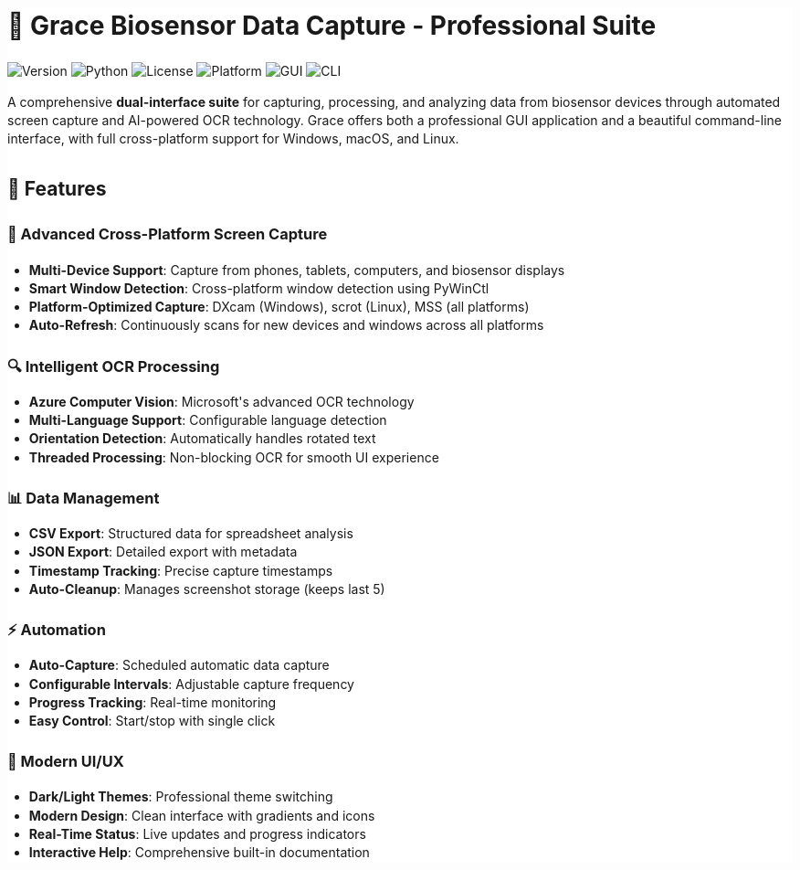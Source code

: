# 🔬 Grace Biosensor Data Capture - Professional Suite

![Version](https://img.shields.io/badge/version-3.0.0-blue.svg)
![Python](https://img.shields.io/badge/python-3.7%2B-green.svg)
![License](https://img.shields.io/badge/license-MIT-yellow.svg)
![Platform](https://img.shields.io/badge/platform-Windows%20%7C%20macOS%20%7C%20Linux-lightgrey.svg)
![GUI](https://img.shields.io/badge/GUI-PyQt5-orange.svg)
![CLI](https://img.shields.io/badge/CLI-Rich%20%26%20Textual-purple.svg)

A comprehensive **dual-interface suite** for capturing, processing, and analyzing data from biosensor devices through automated screen capture and AI-powered OCR technology. Grace offers both a professional GUI application and a beautiful command-line interface, with full cross-platform support for Windows, macOS, and Linux.

## 🌟 Features

### 📸 Advanced Cross-Platform Screen Capture
- **Multi-Device Support**: Capture from phones, tablets, computers, and biosensor displays
- **Smart Window Detection**: Cross-platform window detection using PyWinCtl
- **Platform-Optimized Capture**: DXcam (Windows), scrot (Linux), MSS (all platforms)
- **Auto-Refresh**: Continuously scans for new devices and windows across all platforms

### 🔍 Intelligent OCR Processing
- **Azure Computer Vision**: Microsoft's advanced OCR technology
- **Multi-Language Support**: Configurable language detection
- **Orientation Detection**: Automatically handles rotated text
- **Threaded Processing**: Non-blocking OCR for smooth UI experience

### 📊 Data Management
- **CSV Export**: Structured data for spreadsheet analysis
- **JSON Export**: Detailed export with metadata
- **Timestamp Tracking**: Precise capture timestamps
- **Auto-Cleanup**: Manages screenshot storage (keeps last 5)

### ⚡ Automation
- **Auto-Capture**: Scheduled automatic data capture
- **Configurable Intervals**: Adjustable capture frequency
- **Progress Tracking**: Real-time monitoring
- **Easy Control**: Start/stop with single click

### 🎨 Modern UI/UX
- **Dark/Light Themes**: Professional theme switching
- **Modern Design**: Clean interface with gradients and icons
- **Real-Time Status**: Live updates and progress indicators
- **Interactive Help**: Comprehensive built-in documentation
